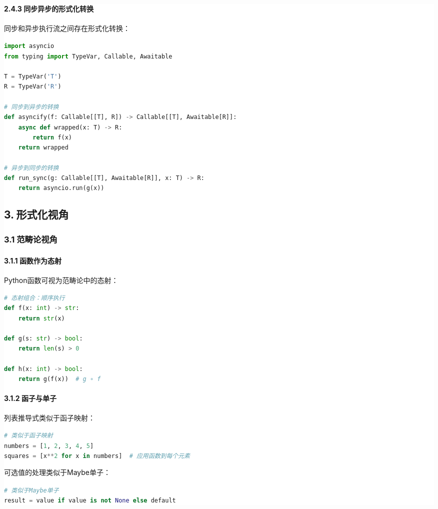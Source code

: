 #### 2.4.3 同步异步的形式化转换

同步和异步执行流之间存在形式化转换：

```python
import asyncio
from typing import TypeVar, Callable, Awaitable

T = TypeVar('T')
R = TypeVar('R')

# 同步到异步的转换
def asyncify(f: Callable[[T], R]) -> Callable[[T], Awaitable[R]]:
    async def wrapped(x: T) -> R:
        return f(x)
    return wrapped

# 异步到同步的转换
def run_sync(g: Callable[[T], Awaitable[R]], x: T) -> R:
    return asyncio.run(g(x))
```

## 3. 形式化视角

### 3.1 范畴论视角

#### 3.1.1 函数作为态射

Python函数可视为范畴论中的态射：

```python
# 态射组合：顺序执行
def f(x: int) -> str:
    return str(x)

def g(s: str) -> bool:
    return len(s) > 0

def h(x: int) -> bool:
    return g(f(x))  # g ∘ f
```

#### 3.1.2 函子与单子

列表推导式类似于函子映射：

```python
# 类似于函子映射
numbers = [1, 2, 3, 4, 5]
squares = [x**2 for x in numbers]  # 应用函数到每个元素
```

可选值的处理类似于Maybe单子：

```python
# 类似于Maybe单子
result = value if value is not None else default
```
